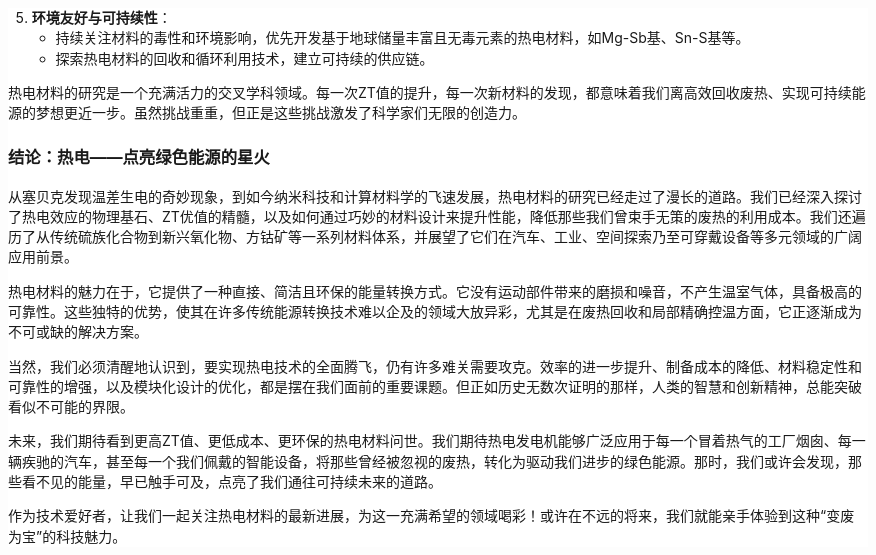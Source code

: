 5.  **环境友好与可持续性**：
    *   持续关注材料的毒性和环境影响，优先开发基于地球储量丰富且无毒元素的热电材料，如Mg-Sb基、Sn-S基等。
    *   探索热电材料的回收和循环利用技术，建立可持续的供应链。

热电材料的研究是一个充满活力的交叉学科领域。每一次ZT值的提升，每一次新材料的发现，都意味着我们离高效回收废热、实现可持续能源的梦想更近一步。虽然挑战重重，但正是这些挑战激发了科学家们无限的创造力。

### 结论：热电——点亮绿色能源的星火

从塞贝克发现温差生电的奇妙现象，到如今纳米科技和计算材料学的飞速发展，热电材料的研究已经走过了漫长的道路。我们已经深入探讨了热电效应的物理基石、ZT优值的精髓，以及如何通过巧妙的材料设计来提升性能，降低那些我们曾束手无策的废热的利用成本。我们还遍历了从传统硫族化合物到新兴氧化物、方钴矿等一系列材料体系，并展望了它们在汽车、工业、空间探索乃至可穿戴设备等多元领域的广阔应用前景。

热电材料的魅力在于，它提供了一种直接、简洁且环保的能量转换方式。它没有运动部件带来的磨损和噪音，不产生温室气体，具备极高的可靠性。这些独特的优势，使其在许多传统能源转换技术难以企及的领域大放异彩，尤其是在废热回收和局部精确控温方面，它正逐渐成为不可或缺的解决方案。

当然，我们必须清醒地认识到，要实现热电技术的全面腾飞，仍有许多难关需要攻克。效率的进一步提升、制备成本的降低、材料稳定性和可靠性的增强，以及模块化设计的优化，都是摆在我们面前的重要课题。但正如历史无数次证明的那样，人类的智慧和创新精神，总能突破看似不可能的界限。

未来，我们期待看到更高ZT值、更低成本、更环保的热电材料问世。我们期待热电发电机能够广泛应用于每一个冒着热气的工厂烟囱、每一辆疾驰的汽车，甚至每一个我们佩戴的智能设备，将那些曾经被忽视的废热，转化为驱动我们进步的绿色能源。那时，我们或许会发现，那些看不见的能量，早已触手可及，点亮了我们通往可持续未来的道路。

作为技术爱好者，让我们一起关注热电材料的最新进展，为这一充满希望的领域喝彩！或许在不远的将来，我们就能亲手体验到这种“变废为宝”的科技魅力。